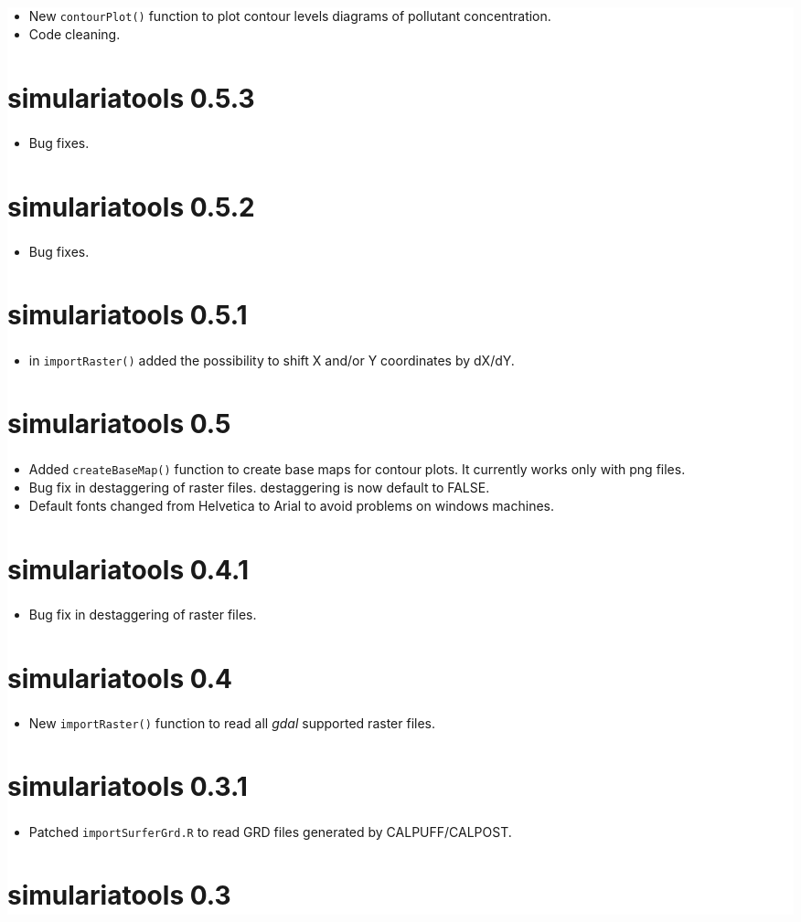 - New `contourPlot()` function to plot contour levels diagrams of
  pollutant concentration.
- Code cleaning.


# simulariatools 0.5.3

* Bug fixes.


# simulariatools 0.5.2

* Bug fixes.


# simulariatools 0.5.1

- in `importRaster()` added the possibility to shift X and/or Y
  coordinates by dX/dY.


# simulariatools 0.5

- Added `createBaseMap()` function to create base maps for contour
  plots. It currently works only with png files.
- Bug fix in destaggering of raster files. destaggering is now default
  to FALSE.
- Default fonts changed from Helvetica to Arial to avoid problems on
  windows machines.


# simulariatools 0.4.1

- Bug fix in destaggering of raster files.


# simulariatools 0.4

- New `importRaster()` function to read all *gdal* supported raster
  files.


# simulariatools 0.3.1

- Patched `importSurferGrd.R` to read GRD files generated by
  CALPUFF/CALPOST.


# simulariatools 0.3

